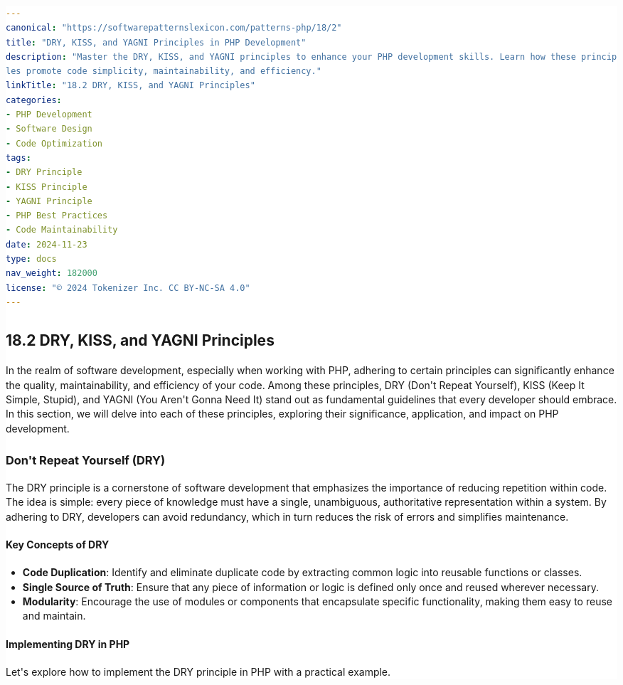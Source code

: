```yaml
---
canonical: "https://softwarepatternslexicon.com/patterns-php/18/2"
title: "DRY, KISS, and YAGNI Principles in PHP Development"
description: "Master the DRY, KISS, and YAGNI principles to enhance your PHP development skills. Learn how these principles promote code simplicity, maintainability, and efficiency."
linkTitle: "18.2 DRY, KISS, and YAGNI Principles"
categories:
- PHP Development
- Software Design
- Code Optimization
tags:
- DRY Principle
- KISS Principle
- YAGNI Principle
- PHP Best Practices
- Code Maintainability
date: 2024-11-23
type: docs
nav_weight: 182000
license: "© 2024 Tokenizer Inc. CC BY-NC-SA 4.0"
---
```


## 18.2 DRY, KISS, and YAGNI Principles

In the realm of software development, especially when working with PHP, adhering to certain principles can significantly enhance the quality, maintainability, and efficiency of your code. Among these principles, DRY (Don't Repeat Yourself), KISS (Keep It Simple, Stupid), and YAGNI (You Aren't Gonna Need It) stand out as fundamental guidelines that every developer should embrace. In this section, we will delve into each of these principles, exploring their significance, application, and impact on PHP development.

### Don't Repeat Yourself (DRY)

The DRY principle is a cornerstone of software development that emphasizes the importance of reducing repetition within code. The idea is simple: every piece of knowledge must have a single, unambiguous, authoritative representation within a system. By adhering to DRY, developers can avoid redundancy, which in turn reduces the risk of errors and simplifies maintenance.

#### Key Concepts of DRY

- **Code Duplication**: Identify and eliminate duplicate code by extracting common logic into reusable functions or classes.
- **Single Source of Truth**: Ensure that any piece of information or logic is defined only once and reused wherever necessary.
- **Modularity**: Encourage the use of modules or components that encapsulate specific functionality, making them easy to reuse and maintain.

#### Implementing DRY in PHP

Let's explore how to implement the DRY principle in PHP with a practical example.
